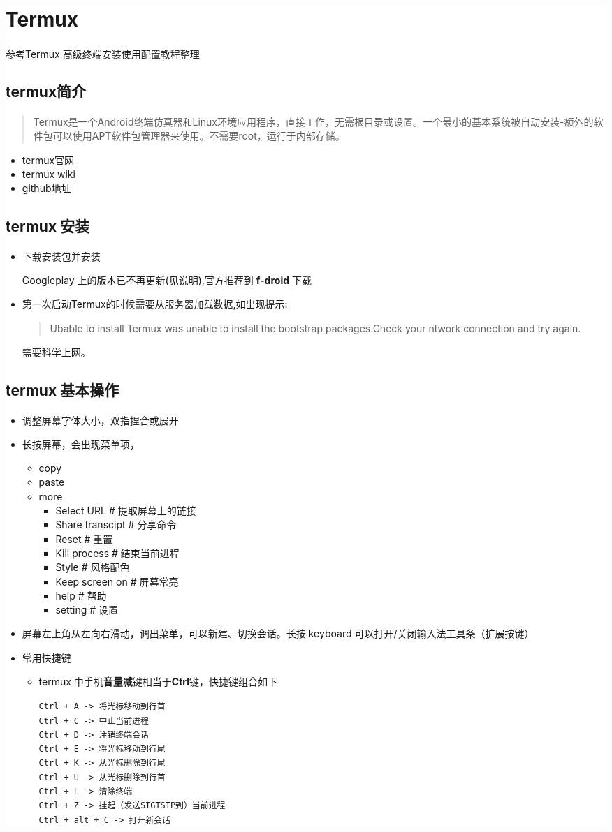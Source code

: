 # Termux


参考[Termux 高级终端安装使用配置教程](https://www.sqlsec.com/2018/05/termux.html)整理

##  termux简介
> Termux是一个Android终端仿真器和Linux环境应用程序，直接工作，无需根目录或设置。一个最小的基本系统被自动安装-额外的软件包可以使用APT软件包管理器来使用。不需要root，运行于内部存储。

* [termux官网](https://termux.com/)
* [termux wiki](https://wiki.termux.com/wiki/Main_Page)
* [github地址](https://github.com/termux/termux-app)

## termux 安装
* 下载安装包并安装

  Googleplay 上的版本已不再更新(见[说明](https://wiki.termux.com/wiki/Termux_Google_Play)),官方推荐到 **f-droid** [下载](https://f-droid.org/packages/com.termux/)
* 第一次启动Termux的时候需要从[服务器](http://termux.net/bootstrap/)加载数据,如出现提示:
  > Ubable to install Termux was unable to install the bootstrap packages.Check your ntwork connection and try again.
 
  需要科学上网。

## termux 基本操作
* 调整屏幕字体大小，双指捏合或展开
* 长按屏幕，会出现菜单项，
  * copy 
  * paste
  * more
    * Select URL      # 提取屏幕上的链接
    * Share transcipt # 分享命令
    * Reset           # 重置
    * Kill process    # 结束当前进程
    * Style           # 风格配色
    * Keep screen on  # 屏幕常亮
    * help            # 帮助
    * setting         # 设置
					
* 屏幕左上角从左向右滑动，调出菜单，可以新建、切换会话。长按 keyboard 可以打开/关闭输入法工具条（扩展按键）  
* 常用快捷键 
    * termux 中手机**音量减**键相当于**Ctrl**键，快捷键组合如下
      ```   
      Ctrl + A -> 将光标移动到行首
      Ctrl + C -> 中止当前进程
      Ctrl + D -> 注销终端会话			
      Ctrl + E -> 将光标移动到行尾
      Ctrl + K -> 从光标删除到行尾
      Ctrl + U -> 从光标删除到行首
      Ctrl + L -> 清除终端
      Ctrl + Z -> 挂起（发送SIGTSTP到）当前进程
      Ctrl + alt + C -> 打开新会话
      ```
						